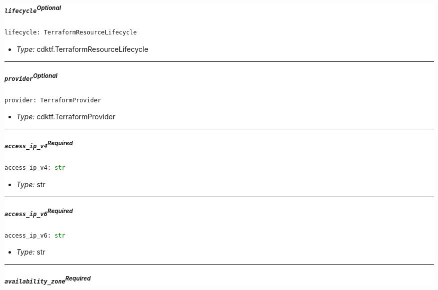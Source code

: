 
##### `lifecycle`<sup>Optional</sup> <a name="lifecycle" id="@cdktf/provider-opentelekomcloud.dataOpentelekomcloudComputeBmsServerV2.DataOpentelekomcloudComputeBmsServerV2.property.lifecycle"></a>

```python
lifecycle: TerraformResourceLifecycle
```

- *Type:* cdktf.TerraformResourceLifecycle

---

##### `provider`<sup>Optional</sup> <a name="provider" id="@cdktf/provider-opentelekomcloud.dataOpentelekomcloudComputeBmsServerV2.DataOpentelekomcloudComputeBmsServerV2.property.provider"></a>

```python
provider: TerraformProvider
```

- *Type:* cdktf.TerraformProvider

---

##### `access_ip_v4`<sup>Required</sup> <a name="access_ip_v4" id="@cdktf/provider-opentelekomcloud.dataOpentelekomcloudComputeBmsServerV2.DataOpentelekomcloudComputeBmsServerV2.property.accessIpV4"></a>

```python
access_ip_v4: str
```

- *Type:* str

---

##### `access_ip_v6`<sup>Required</sup> <a name="access_ip_v6" id="@cdktf/provider-opentelekomcloud.dataOpentelekomcloudComputeBmsServerV2.DataOpentelekomcloudComputeBmsServerV2.property.accessIpV6"></a>

```python
access_ip_v6: str
```

- *Type:* str

---

##### `availability_zone`<sup>Required</sup> <a name="availability_zone" id="@cdktf/provider-opentelekomcloud.dataOpentelekomcloudComputeBmsServerV2.DataOpentelekomcloudComputeBmsServerV2.property.availabilityZone"></a>

